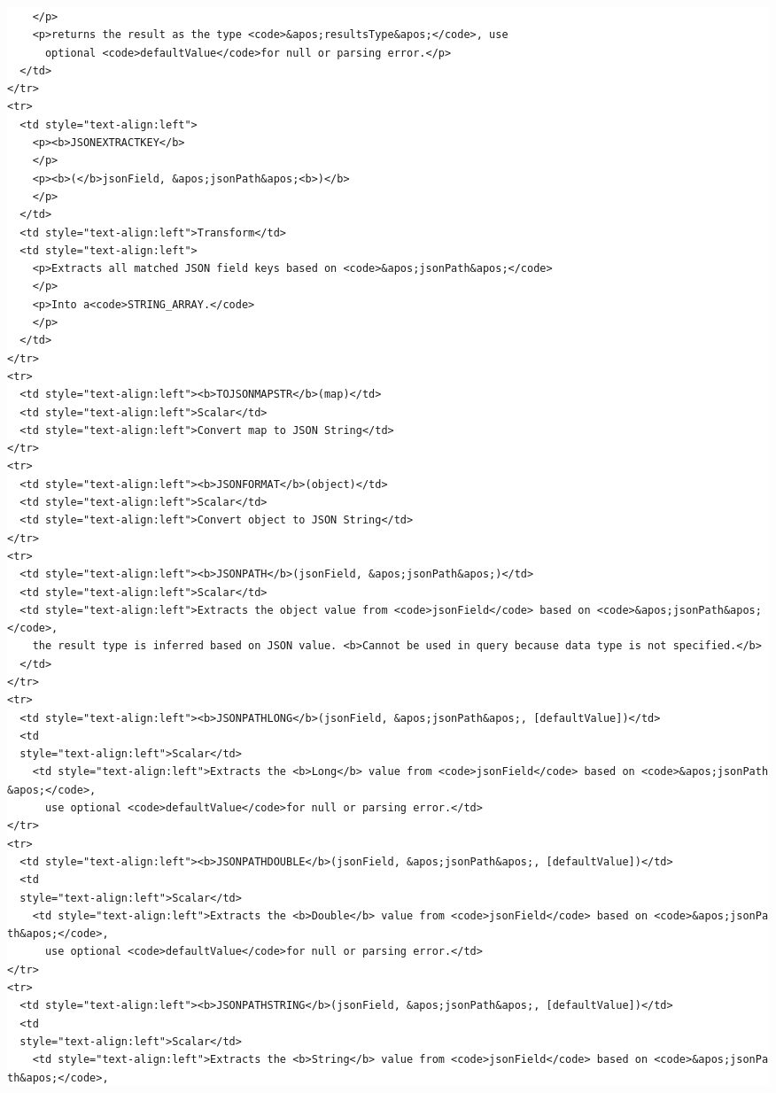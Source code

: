         </p>
        <p>returns the result as the type <code>&apos;resultsType&apos;</code>, use
          optional <code>defaultValue</code>for null or parsing error.</p>
      </td>
    </tr>
    <tr>
      <td style="text-align:left">
        <p><b>JSONEXTRACTKEY</b>
        </p>
        <p><b>(</b>jsonField, &apos;jsonPath&apos;<b>)</b>
        </p>
      </td>
      <td style="text-align:left">Transform</td>
      <td style="text-align:left">
        <p>Extracts all matched JSON field keys based on <code>&apos;jsonPath&apos;</code>
        </p>
        <p>Into a<code>STRING_ARRAY.</code>
        </p>
      </td>
    </tr>
    <tr>
      <td style="text-align:left"><b>TOJSONMAPSTR</b>(map)</td>
      <td style="text-align:left">Scalar</td>
      <td style="text-align:left">Convert map to JSON String</td>
    </tr>
    <tr>
      <td style="text-align:left"><b>JSONFORMAT</b>(object)</td>
      <td style="text-align:left">Scalar</td>
      <td style="text-align:left">Convert object to JSON String</td>
    </tr>
    <tr>
      <td style="text-align:left"><b>JSONPATH</b>(jsonField, &apos;jsonPath&apos;)</td>
      <td style="text-align:left">Scalar</td>
      <td style="text-align:left">Extracts the object value from <code>jsonField</code> based on <code>&apos;jsonPath&apos;</code>,
        the result type is inferred based on JSON value. <b>Cannot be used in query because data type is not specified.</b>
      </td>
    </tr>
    <tr>
      <td style="text-align:left"><b>JSONPATHLONG</b>(jsonField, &apos;jsonPath&apos;, [defaultValue])</td>
      <td
      style="text-align:left">Scalar</td>
        <td style="text-align:left">Extracts the <b>Long</b> value from <code>jsonField</code> based on <code>&apos;jsonPath&apos;</code>,
          use optional <code>defaultValue</code>for null or parsing error.</td>
    </tr>
    <tr>
      <td style="text-align:left"><b>JSONPATHDOUBLE</b>(jsonField, &apos;jsonPath&apos;, [defaultValue])</td>
      <td
      style="text-align:left">Scalar</td>
        <td style="text-align:left">Extracts the <b>Double</b> value from <code>jsonField</code> based on <code>&apos;jsonPath&apos;</code>,
          use optional <code>defaultValue</code>for null or parsing error.</td>
    </tr>
    <tr>
      <td style="text-align:left"><b>JSONPATHSTRING</b>(jsonField, &apos;jsonPath&apos;, [defaultValue])</td>
      <td
      style="text-align:left">Scalar</td>
        <td style="text-align:left">Extracts the <b>String</b> value from <code>jsonField</code> based on <code>&apos;jsonPath&apos;</code>,